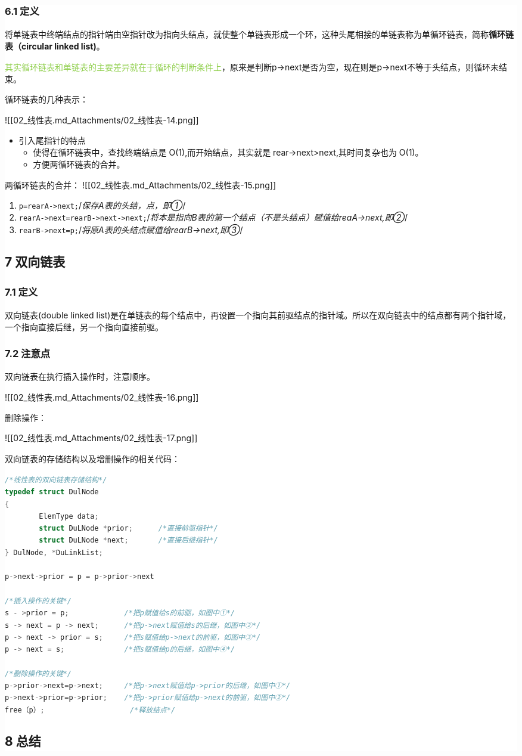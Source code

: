 ### 6.1 定义

将单链表中终端结点的指针端由空指针改为指向头结点，就使整个单链表形成一个环，这种头尾相接的单链表称为单循环链表，简称**循环链表（circular linked list)**。

<font color="#92d050">其实循环链表和单链表的主要差异就在于循环的判断条件上</font>，原来是判断p->next是否为空，现在则是p->next不等于头结点，则循环未结束。

循环链表的几种表示：

![[02_线性表.md_Attachments/02_线性表-14.png]]

- 引入尾指针的特点
	- 使得在循环链表中，查找终端结点是 O(1),而开始结点，其实就是 rear->next>next,其时间复杂也为 O(1)。
	- 方便两循环链表的合并。

两循环链表的合并：
![[02_线性表.md_Attachments/02_线性表-15.png]]

1. `p=rearA->next;`/*保存A表的头结，点，即①*/
2. `rearA->next=rearB->next->next;`/*将本是指向B表的第一个结点（不是头结点）赋值给reaA->next,即②*/
3. `rearB->next=p;`/*将原A表的头结点赋值给rearB->next,即③*/

## 7 双向链表

### 7.1 定义

双向链表(double linked list)是在单链表的每个结点中，再设置一个指向其前驱结点的指针域。所以在双向链表中的结点都有两个指针域，一个指向直接后继，另一个指向直接前驱。


### 7.2 注意点

双向链表在执行插入操作时，注意顺序。

![[02_线性表.md_Attachments/02_线性表-16.png]]

删除操作：

![[02_线性表.md_Attachments/02_线性表-17.png]]

双向链表的存储结构以及增删操作的相关代码：

```C
/*线性表的双向链表存储结构*/
typedef struct DulNode
{
		ElemType data;
		struct DuLNode *prior;    	/*直接前驱指针*/
		struct DuLNode *next;		/*直接后继指针*/
} DulNode, *DuLinkList;

p->next->prior = p = p->prior->next

/*插入操作的关键*/
s - >prior = p;   			/*把p赋值给s的前驱，如图中①*/
s -> next = p -> next;		/*把p->next赋值给s的后继，如图中②*/
p -> next -> prior = s;		/*把s赋值给p->next的前驱，如图中③*/
p -> next = s;				/*把s赋值给p的后继，如图中④*/

/*删除操作的关键*/
p->prior->next=p->next;   	/*把p->next赋值给p->prior的后继，如图中①*/
p->next->prior=p->prior;	/*把p->prior赋值给p->next的前驱，如图中②*/
free（p）;					/*释放结点*/
```
## 8 总结
